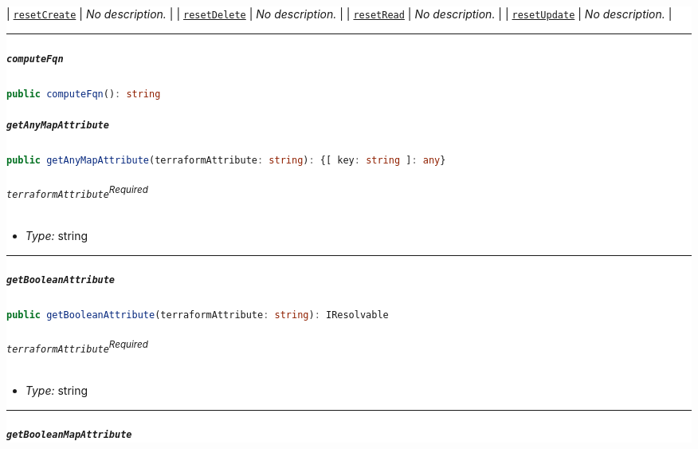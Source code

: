 | <code><a href="#@cdktf/provider-azurerm.logzSubAccountTagRule.LogzSubAccountTagRuleTimeoutsOutputReference.resetCreate">resetCreate</a></code> | *No description.* |
| <code><a href="#@cdktf/provider-azurerm.logzSubAccountTagRule.LogzSubAccountTagRuleTimeoutsOutputReference.resetDelete">resetDelete</a></code> | *No description.* |
| <code><a href="#@cdktf/provider-azurerm.logzSubAccountTagRule.LogzSubAccountTagRuleTimeoutsOutputReference.resetRead">resetRead</a></code> | *No description.* |
| <code><a href="#@cdktf/provider-azurerm.logzSubAccountTagRule.LogzSubAccountTagRuleTimeoutsOutputReference.resetUpdate">resetUpdate</a></code> | *No description.* |

---

##### `computeFqn` <a name="computeFqn" id="@cdktf/provider-azurerm.logzSubAccountTagRule.LogzSubAccountTagRuleTimeoutsOutputReference.computeFqn"></a>

```typescript
public computeFqn(): string
```

##### `getAnyMapAttribute` <a name="getAnyMapAttribute" id="@cdktf/provider-azurerm.logzSubAccountTagRule.LogzSubAccountTagRuleTimeoutsOutputReference.getAnyMapAttribute"></a>

```typescript
public getAnyMapAttribute(terraformAttribute: string): {[ key: string ]: any}
```

###### `terraformAttribute`<sup>Required</sup> <a name="terraformAttribute" id="@cdktf/provider-azurerm.logzSubAccountTagRule.LogzSubAccountTagRuleTimeoutsOutputReference.getAnyMapAttribute.parameter.terraformAttribute"></a>

- *Type:* string

---

##### `getBooleanAttribute` <a name="getBooleanAttribute" id="@cdktf/provider-azurerm.logzSubAccountTagRule.LogzSubAccountTagRuleTimeoutsOutputReference.getBooleanAttribute"></a>

```typescript
public getBooleanAttribute(terraformAttribute: string): IResolvable
```

###### `terraformAttribute`<sup>Required</sup> <a name="terraformAttribute" id="@cdktf/provider-azurerm.logzSubAccountTagRule.LogzSubAccountTagRuleTimeoutsOutputReference.getBooleanAttribute.parameter.terraformAttribute"></a>

- *Type:* string

---

##### `getBooleanMapAttribute` <a name="getBooleanMapAttribute" id="@cdktf/provider-azurerm.logzSubAccountTagRule.LogzSubAccountTagRuleTimeoutsOutputReference.getBooleanMapAttribute"></a>
